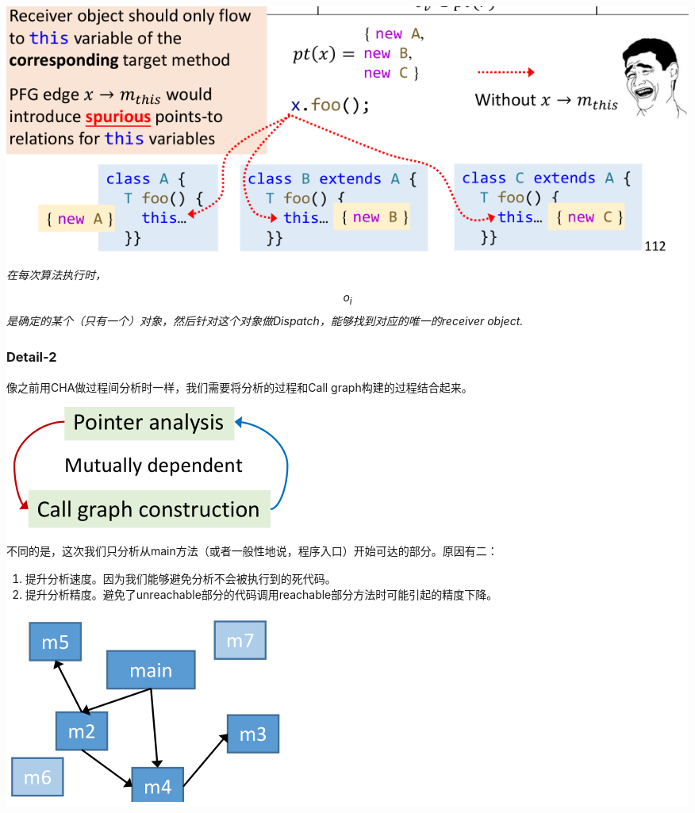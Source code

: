![](../.gitbook/assets/image-20201126231437769.png)

_在每次算法执行时，_$$o_i$$_是确定的某个（只有一个）对象，然后针对这个对象做Dispatch，能够找到对应的唯一的receiver object._

### Detail-2

像之前用CHA做过程间分析时一样，我们需要将分析的过程和Call graph构建的过程结合起来。

![](../.gitbook/assets/image-20201126231722298.png)

不同的是，这次我们只分析从main方法（或者一般性地说，程序入口）开始可达的部分。原因有二：

1. 提升分析速度。因为我们能够避免分析不会被执行到的死代码。
2. 提升分析精度。避免了unreachable部分的代码调用reachable部分方法时可能引起的精度下降。

![](../.gitbook/assets/image-20201126191225969.png)

